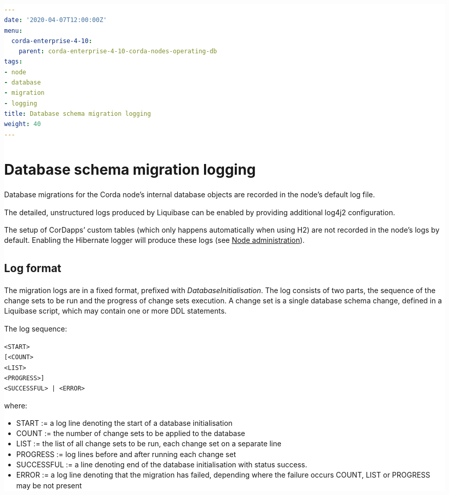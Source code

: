 ```yaml
---
date: '2020-04-07T12:00:00Z'
menu:
  corda-enterprise-4-10:
    parent: corda-enterprise-4-10-corda-nodes-operating-db
tags:
- node
- database
- migration
- logging
title: Database schema migration logging
weight: 40
---
```




# Database schema migration logging

Database migrations for the Corda node’s internal database objects are recorded in the node’s default log file.

The detailed, unstructured logs produced by Liquibase can be enabled by providing additional log4j2 configuration.

The setup of CorDapps’ custom tables (which only happens automatically when using H2) are not recorded in the node’s logs
by default. Enabling the Hibernate logger will produce these logs (see [Node administration](../../../../../en/platform/corda/4.9/enterprise/node/operating/node-administration.html#logging)).


## Log format

The migration logs are in a fixed format, prefixed with *DatabaseInitialisation*.
The log consists of two parts, the sequence of the change sets to be run and the progress of change sets execution.
A change set is a single database schema change, defined in a Liquibase script, which may contain one or more DDL statements.

The log sequence:

```none
<START>
[<COUNT>
<LIST>
<PROGRESS>]
<SUCCESSFUL> | <ERROR>
```

where:


* START := a log line denoting the start of a database initialisation
* COUNT := the number of change sets to be applied to the database
* LIST := the list of all change sets to be run, each change set on a separate line
* PROGRESS := log lines before and after running each change set
* SUCCESSFUL := a line denoting end of the database initialisation with status success.
* ERROR := a log line denoting that the migration has failed, depending where the failure occurs
COUNT, LIST or PROGRESS may be not present
